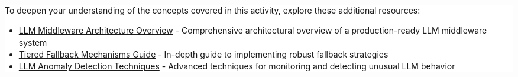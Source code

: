 To deepen your understanding of the concepts covered in this activity, explore these additional resources:

- [LLM Middleware Architecture Overview](resources/llm_middleware_architecture_overview.md) - Comprehensive architectural overview of a production-ready LLM middleware system
- [Tiered Fallback Mechanisms Guide](resources/tiered_fallback_mechanisms_guide.md) - In-depth guide to implementing robust fallback strategies
- [LLM Anomaly Detection Techniques](resources/llm_anomaly_detection_techniques.md) - Advanced techniques for monitoring and detecting unusual LLM behavior
